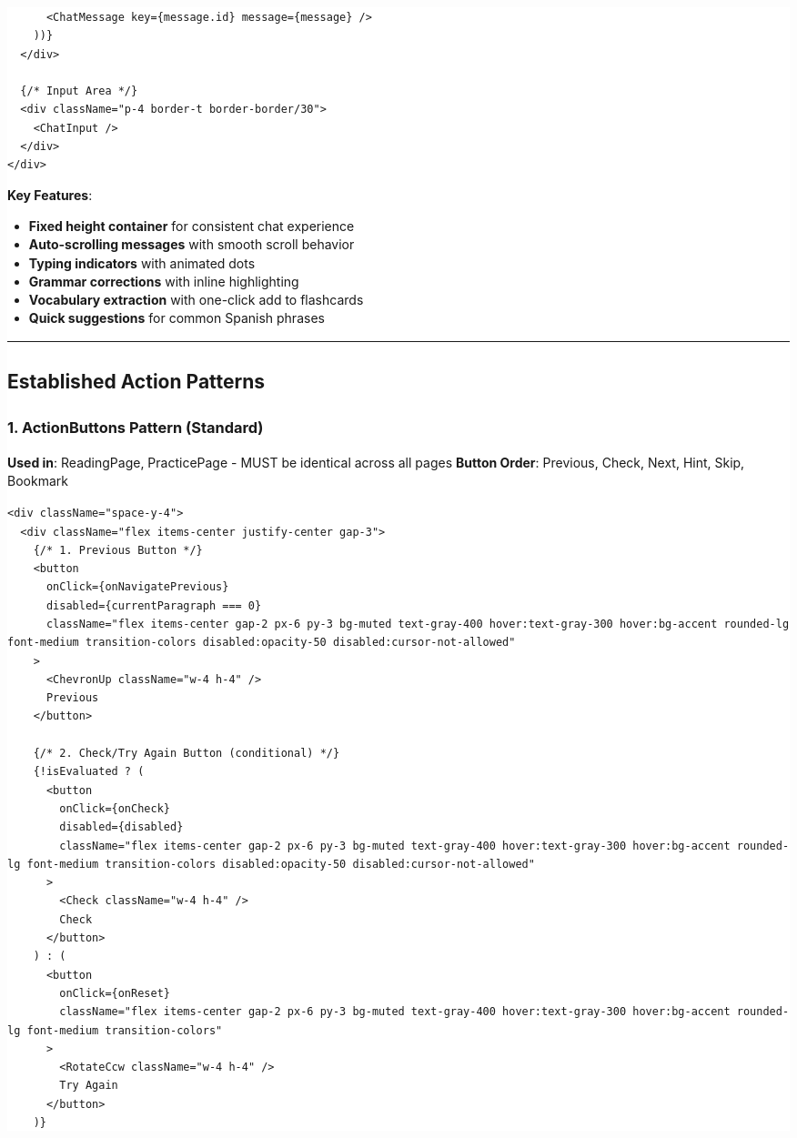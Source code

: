 ```tsx
      <ChatMessage key={message.id} message={message} />
    ))}
  </div>
  
  {/* Input Area */}
  <div className="p-4 border-t border-border/30">
    <ChatInput />
  </div>
</div>
```

**Key Features**:
- **Fixed height container** for consistent chat experience
- **Auto-scrolling messages** with smooth scroll behavior
- **Typing indicators** with animated dots
- **Grammar corrections** with inline highlighting
- **Vocabulary extraction** with one-click add to flashcards
- **Quick suggestions** for common Spanish phrases

---

## Established Action Patterns

### 1. **ActionButtons Pattern (Standard)**
**Used in**: ReadingPage, PracticePage - MUST be identical across all pages
**Button Order**: Previous, Check, Next, Hint, Skip, Bookmark
```tsx
<div className="space-y-4">
  <div className="flex items-center justify-center gap-3">
    {/* 1. Previous Button */}
    <button
      onClick={onNavigatePrevious}
      disabled={currentParagraph === 0}
      className="flex items-center gap-2 px-6 py-3 bg-muted text-gray-400 hover:text-gray-300 hover:bg-accent rounded-lg font-medium transition-colors disabled:opacity-50 disabled:cursor-not-allowed"
    >
      <ChevronUp className="w-4 h-4" />
      Previous
    </button>

    {/* 2. Check/Try Again Button (conditional) */}
    {!isEvaluated ? (
      <button
        onClick={onCheck}
        disabled={disabled}
        className="flex items-center gap-2 px-6 py-3 bg-muted text-gray-400 hover:text-gray-300 hover:bg-accent rounded-lg font-medium transition-colors disabled:opacity-50 disabled:cursor-not-allowed"
      >
        <Check className="w-4 h-4" />
        Check
      </button>
    ) : (
      <button
        onClick={onReset}
        className="flex items-center gap-2 px-6 py-3 bg-muted text-gray-400 hover:text-gray-300 hover:bg-accent rounded-lg font-medium transition-colors"
      >
        <RotateCcw className="w-4 h-4" />
        Try Again
      </button>
    )}

```